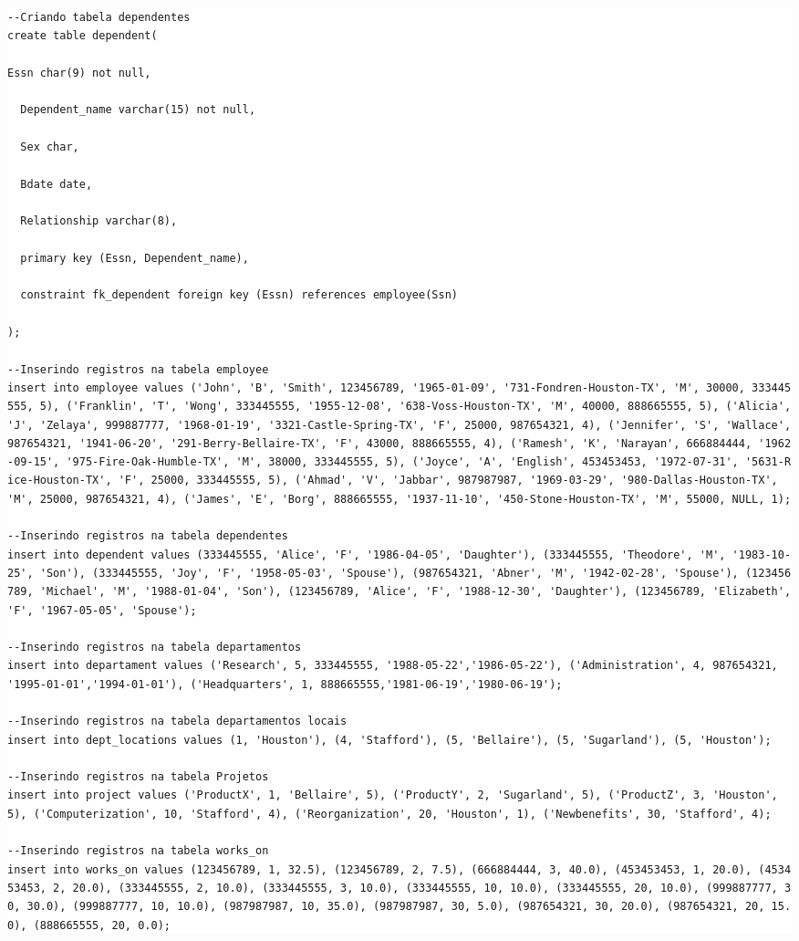     --Criando tabela dependentes
    create table dependent(

    Essn char(9) not null,

      Dependent_name varchar(15) not null,

      Sex char,

      Bdate date,

      Relationship varchar(8),

      primary key (Essn, Dependent_name),

      constraint fk_dependent foreign key (Essn) references employee(Ssn)

    );

    --Inserindo registros na tabela employee
    insert into employee values ('John', 'B', 'Smith', 123456789, '1965-01-09', '731-Fondren-Houston-TX', 'M', 30000, 333445555, 5), ('Franklin', 'T', 'Wong', 333445555, '1955-12-08', '638-Voss-Houston-TX', 'M', 40000, 888665555, 5), ('Alicia', 'J', 'Zelaya', 999887777, '1968-01-19', '3321-Castle-Spring-TX', 'F', 25000, 987654321, 4), ('Jennifer', 'S', 'Wallace', 987654321, '1941-06-20', '291-Berry-Bellaire-TX', 'F', 43000, 888665555, 4), ('Ramesh', 'K', 'Narayan', 666884444, '1962-09-15', '975-Fire-Oak-Humble-TX', 'M', 38000, 333445555, 5), ('Joyce', 'A', 'English', 453453453, '1972-07-31', '5631-Rice-Houston-TX', 'F', 25000, 333445555, 5), ('Ahmad', 'V', 'Jabbar', 987987987, '1969-03-29', '980-Dallas-Houston-TX', 'M', 25000, 987654321, 4), ('James', 'E', 'Borg', 888665555, '1937-11-10', '450-Stone-Houston-TX', 'M', 55000, NULL, 1);

    --Inserindo registros na tabela dependentes
    insert into dependent values (333445555, 'Alice', 'F', '1986-04-05', 'Daughter'), (333445555, 'Theodore', 'M', '1983-10-25', 'Son'), (333445555, 'Joy', 'F', '1958-05-03', 'Spouse'), (987654321, 'Abner', 'M', '1942-02-28', 'Spouse'), (123456789, 'Michael', 'M', '1988-01-04', 'Son'), (123456789, 'Alice', 'F', '1988-12-30', 'Daughter'), (123456789, 'Elizabeth', 'F', '1967-05-05', 'Spouse');

    --Inserindo registros na tabela departamentos
    insert into departament values ('Research', 5, 333445555, '1988-05-22','1986-05-22'), ('Administration', 4, 987654321, '1995-01-01','1994-01-01'), ('Headquarters', 1, 888665555,'1981-06-19','1980-06-19');

    --Inserindo registros na tabela departamentos locais
    insert into dept_locations values (1, 'Houston'), (4, 'Stafford'), (5, 'Bellaire'), (5, 'Sugarland'), (5, 'Houston');

    --Inserindo registros na tabela Projetos
    insert into project values ('ProductX', 1, 'Bellaire', 5), ('ProductY', 2, 'Sugarland', 5), ('ProductZ', 3, 'Houston', 5), ('Computerization', 10, 'Stafford', 4), ('Reorganization', 20, 'Houston', 1), ('Newbenefits', 30, 'Stafford', 4);

    --Inserindo registros na tabela works_on
    insert into works_on values (123456789, 1, 32.5), (123456789, 2, 7.5), (666884444, 3, 40.0), (453453453, 1, 20.0), (453453453, 2, 20.0), (333445555, 2, 10.0), (333445555, 3, 10.0), (333445555, 10, 10.0), (333445555, 20, 10.0), (999887777, 30, 30.0), (999887777, 10, 10.0), (987987987, 10, 35.0), (987987987, 30, 5.0), (987654321, 30, 20.0), (987654321, 20, 15.0), (888665555, 20, 0.0);


